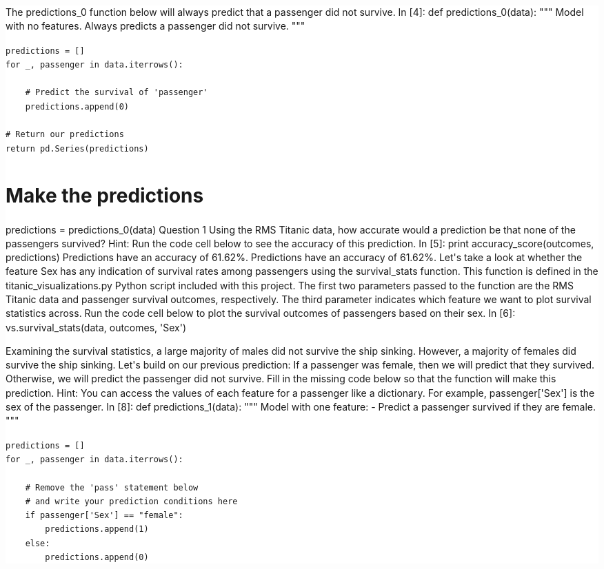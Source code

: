 The predictions_0 function below will always predict that a passenger did not survive.
In [4]:
def predictions_0(data):
    """ Model with no features. Always predicts a passenger did not survive. """

    predictions = []
    for _, passenger in data.iterrows():
        
        # Predict the survival of 'passenger'
        predictions.append(0)
    
    # Return our predictions
    return pd.Series(predictions)

# Make the predictions
predictions = predictions_0(data)
Question 1
Using the RMS Titanic data, how accurate would a prediction be that none of the passengers survived?
Hint: Run the code cell below to see the accuracy of this prediction.
In [5]:
print accuracy_score(outcomes, predictions)
Predictions have an accuracy of 61.62%.
Predictions have an accuracy of 61.62%.
Let's take a look at whether the feature Sex has any indication of survival rates among passengers using the survival_stats function. This function is defined in the titanic_visualizations.py Python script included with this project. The first two parameters passed to the function are the RMS Titanic data and passenger survival outcomes, respectively. The third parameter indicates which feature we want to plot survival statistics across.
Run the code cell below to plot the survival outcomes of passengers based on their sex.
In [6]:
vs.survival_stats(data, outcomes, 'Sex')

Examining the survival statistics, a large majority of males did not survive the ship sinking. However, a majority of females did survive the ship sinking. Let's build on our previous prediction: If a passenger was female, then we will predict that they survived. Otherwise, we will predict the passenger did not survive.
Fill in the missing code below so that the function will make this prediction.
Hint: You can access the values of each feature for a passenger like a dictionary. For example, passenger['Sex'] is the sex of the passenger.
In [8]:
def predictions_1(data):
    """ Model with one feature: 
            - Predict a passenger survived if they are female. """
    
    predictions = []
    for _, passenger in data.iterrows():
        
        # Remove the 'pass' statement below 
        # and write your prediction conditions here
        if passenger['Sex'] == "female":
            predictions.append(1)
        else:
            predictions.append(0)
    
